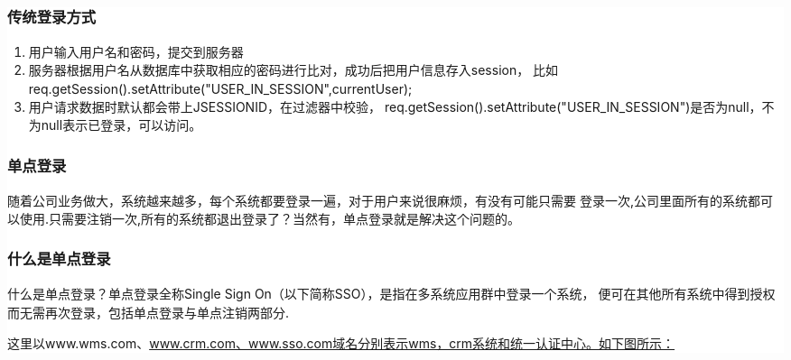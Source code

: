 ### 传统登录方式
1. 用户输入用户名和密码，提交到服务器
2. 服务器根据用户名从数据库中获取相应的密码进行比对，成功后把用户信息存入session，
    比如req.getSession().setAttribute("USER_IN_SESSION",currentUser);
3. 用户请求数据时默认都会带上JSESSIONID，在过滤器中校验，
    req.getSession().setAttribute("USER_IN_SESSION")是否为null，不为null表示已登录，可以访问。

### 单点登录
随着公司业务做大，系统越来越多，每个系统都要登录一遍，对于用户来说很麻烦，有没有可能只需要
登录一次,公司里面所有的系统都可以使用.只需要注销一次,所有的系统都退出登录了？当然有，单点登录就是解决这个问题的。

### 什么是单点登录
什么是单点登录？单点登录全称Single Sign On（以下简称SSO），是指在多系统应用群中登录一个系统，
便可在其他所有系统中得到授权而无需再次登录，包括单点登录与单点注销两部分.

这里以www.wms.com、www.crm.com、www.sso.com域名分别表示wms，crm系统和统一认证中心。如下图所示：